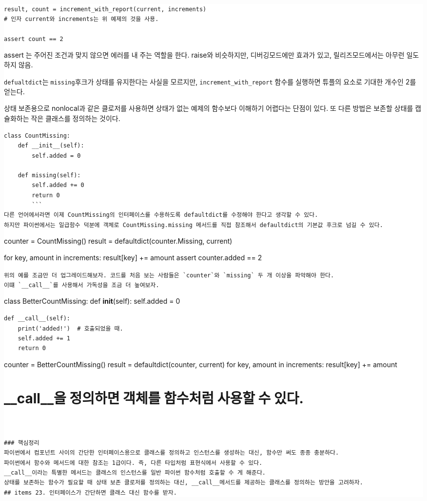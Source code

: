 ```
result, count = increment_with_report(current, increments)
# 인자 current와 increments는 위 예제의 것을 사용.

assert count == 2
```

 assert 는 주어진 조건과 맞지 않으면 에러를 내 주는 역할을 한다.
 raise와 비슷하지만, 디버깅모드에만 효과가 있고, 릴리즈모드에서는
 아무런 일도 하지 않음.


`defualtdict`는 `missing`후크가 상태를 유지한다는 사실을 모르지만, `increment_with_report` 함수를 실행하면 튜플의 요소로 기대한 개수인 2를 얻는다.

상태 보존용으로 nonlocal과 같은 클로저를 사용하면 상태가 없는 예제의 함수보다 이해하기 어렵다는 단점이 있다.
또 다른 방법은 보존할 상태를 캡슐화하는 작은 클래스를 정의하는 것이다.
```
class CountMissing:
    def __init__(self):
        self.added = 0

    def missing(self):
        self.added += 0
        return 0
        ```
다른 언어에서라면 이제 CountMissing의 인터페이스를 수용하도록 defaultdict를 수정해야 한다고 생각할 수 있다.
하지만 파이썬에서는 일급함수 덕분에 객체로 CountMissing.missing 메서드를 직접 참조해서 defaultdict의 기본값 후크로 넘길 수 있다.
```
counter = CountMissing()
result = defaultdict(counter.Missing, current)

for key, amount in increments:
    result[key] += amount
assert counter.added == 2
```
위의 예를 조금만 더 업그레이드해보자. 코드를 처음 보는 사람들은 `counter`와 `missing` 두 개 이상을 파악해야 한다.
이떄 `__call__`를 사용해서 가독성을 조금 더 높여보자.
```
class BetterCountMissing:
    def __init__(self):
        self.added = 0


    def __call__(self):
        print('added!')  # 호출되었을 때.
        self.added += 1
        return 0

counter = BetterCountMissing()
result = defaultdict(counter, current)
for key, amount in increments:
    result[key] += amount

# __call__을 정의하면 객체를 함수처럼 사용할 수 있다.
```


### 핵심정리
파이썬에서 컴포넌트 사이의 간단한 인터페이스용으로 클래스를 정의하고 인스턴스를 생성하는 대신, 함수만 써도 종종 충분하다.  
파이썬에서 함수와 메서드에 대한 참조는 1급이다. 즉, 다른 타입처럼 표현식에서 사용할 수 있다.  
__call__이라는 특별한 메서드는 클래스의 인스턴스를 일반 파이썬 함수처럼 호출할 수 게 해준다.  
상태를 보존하는 함수가 필요할 때 상태 보존 클로저를 정의하는 대신, __call__메서드를 제공하는 클래스를 정의하는 방안을 고려하자.
## items 23. 인터페이스가 간단하면 클래스 대신 함수를 받자.
